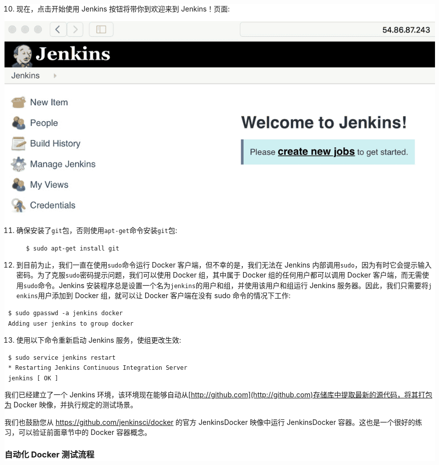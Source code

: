10.  现在，点击开始使用 Jenkins 按钮将带你到欢迎来到 Jenkins！页面:

![](img/image_09_006.jpg)

11.  确保安装了`git`包，否则使用`apt-get`命令安装`git`包:

```
      $ sudo apt-get install git

```

12.  到目前为止，我们一直在使用`sudo`命令运行 Docker 客户端，但不幸的是，我们无法在 Jenkins 内部调用`sudo`，因为有时它会提示输入密码。为了克服`sudo`密码提示问题，我们可以使用 Docker 组，其中属于 Docker 组的任何用户都可以调用 Docker 客户端，而无需使用`sudo`命令。Jenkins 安装程序总是设置一个名为`jenkins`的用户和组，并使用该用户和组运行 Jenkins 服务器。因此，我们只需要将`jenkins`用户添加到 Docker 组，就可以让 Docker 客户端在没有 sudo 命令的情况下工作:

```
 $ sudo gpasswd -a jenkins docker
 Adding user jenkins to group docker  

```

13.  使用以下命令重新启动 Jenkins 服务，使组更改生效:

```
 $ sudo service jenkins restart
 * Restarting Jenkins Continuous Integration Server
 jenkins [ OK ]  

```

我们已经建立了一个 Jenkins 环境，该环境现在能够自动从[http://github.com](http://github.com)存储库中提取最新的源代码，将其打包为 Docker 映像，并执行规定的测试场景。

我们也鼓励您从 https://github.com/jenkinsci/docker 的官方 JenkinsDocker 映像中运行 JenkinsDocker 容器。这也是一个很好的练习，可以验证前面章节中的 Docker 容器概念。

### 自动化 Docker 测试流程

